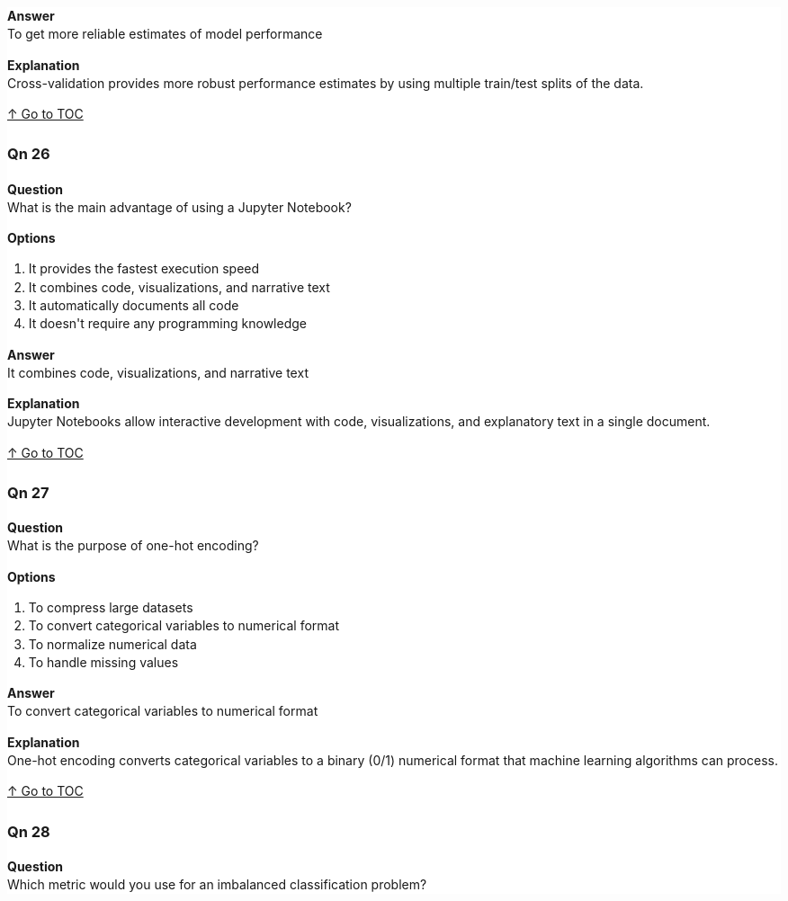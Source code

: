 **Answer**  
To get more reliable estimates of model performance

**Explanation**  
Cross-validation provides more robust performance estimates by using multiple
  train/test splits of the data.

[↑ Go to TOC](#toc)


### <a id="q26"></a> Qn 26

**Question**  
What is the main advantage of using a Jupyter Notebook?

**Options**  

1. It provides the fastest execution speed  
2. It combines code, visualizations, and narrative text  
3. It automatically documents all code  
4. It doesn't require any programming knowledge  

**Answer**  
It combines code, visualizations, and narrative text

**Explanation**  
Jupyter Notebooks allow interactive development with code, visualizations, and
  explanatory text in a single document.

[↑ Go to TOC](#toc)


### <a id="q27"></a> Qn 27

**Question**  
What is the purpose of one-hot encoding?

**Options**  

1. To compress large datasets  
2. To convert categorical variables to numerical format  
3. To normalize numerical data  
4. To handle missing values  

**Answer**  
To convert categorical variables to numerical format

**Explanation**  
One-hot encoding converts categorical variables to a binary (0/1) numerical
  format that machine learning algorithms can process.

[↑ Go to TOC](#toc)


### <a id="q28"></a> Qn 28

**Question**  
Which metric would you use for an imbalanced classification problem?
